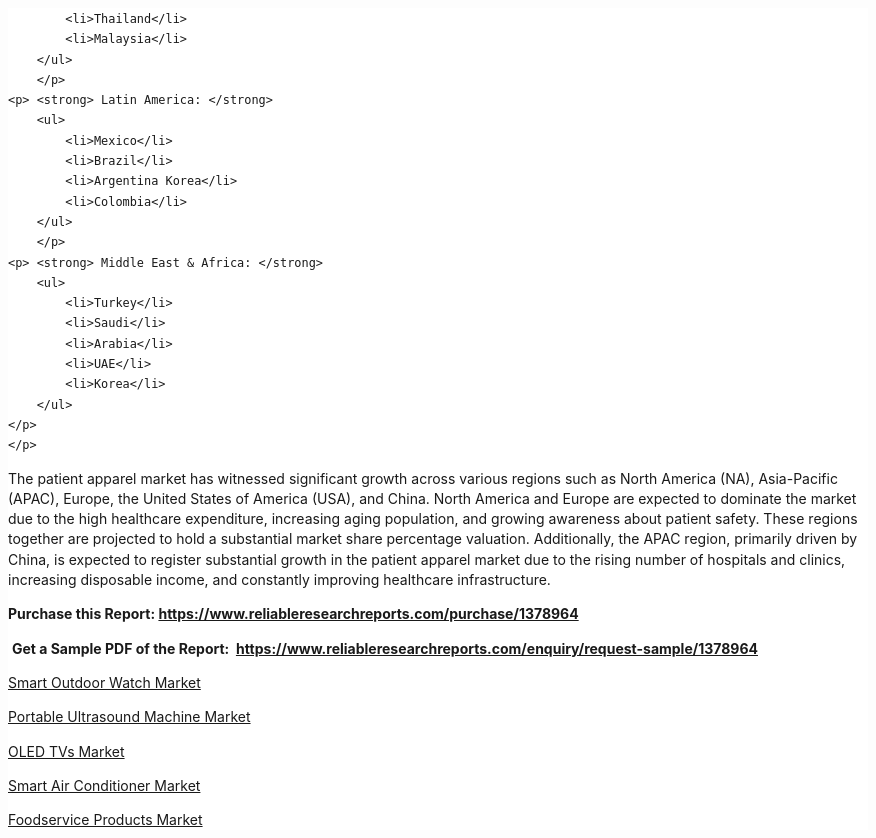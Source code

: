             <li>Thailand</li>
            <li>Malaysia</li>
        </ul>
        </p> 
    <p> <strong> Latin America: </strong>
        <ul>
            <li>Mexico</li>
            <li>Brazil</li>
            <li>Argentina Korea</li>
            <li>Colombia</li>
        </ul>
        </p> 
    <p> <strong> Middle East & Africa: </strong>
        <ul>
            <li>Turkey</li>
            <li>Saudi</li>
            <li>Arabia</li>
            <li>UAE</li>
            <li>Korea</li>
        </ul>
    </p>
    </p>
<p><p>The patient apparel market has witnessed significant growth across various regions such as North America (NA), Asia-Pacific (APAC), Europe, the United States of America (USA), and China. North America and Europe are expected to dominate the market due to the high healthcare expenditure, increasing aging population, and growing awareness about patient safety. These regions together are projected to hold a substantial market share percentage valuation. Additionally, the APAC region, primarily driven by China, is expected to register substantial growth in the patient apparel market due to the rising number of hospitals and clinics, increasing disposable income, and constantly improving healthcare infrastructure.</p></p>
<p><strong>Purchase this Report: <a href="https://www.reliableresearchreports.com/purchase/1378964">https://www.reliableresearchreports.com/purchase/1378964</a></strong></p>
<p>&nbsp;<strong>Get a Sample PDF of the Report:&nbsp;&nbsp;<a href="https://www.reliableresearchreports.com/enquiry/request-sample/1378964">https://www.reliableresearchreports.com/enquiry/request-sample/1378964</a></strong></p>
<p><strong></strong></p>
<p><p><a href="https://github.com/lbird53714/Market-Research-Report-List-2/blob/main/smart-outdoor-watch-market.md">Smart Outdoor Watch Market</a></p><p><a href="https://github.com/castoriffic/Market-Research-Report-List-2/blob/main/portable-ultrasound-machine-market.md">Portable Ultrasound Machine Market</a></p><p><a href="https://github.com/FassouRP/Market-Research-Report-List-2/blob/main/oled-tvs-market.md">OLED TVs Market</a></p><p><a href="https://github.com/mabutironaldo/Market-Research-Report-List-2/blob/main/smart-air-conditioner-market.md">Smart Air Conditioner Market</a></p><p><a href="https://github.com/ashepherd82/Market-Research-Report-List-2/blob/main/foodservice-products-market.md">Foodservice Products Market</a></p></p>